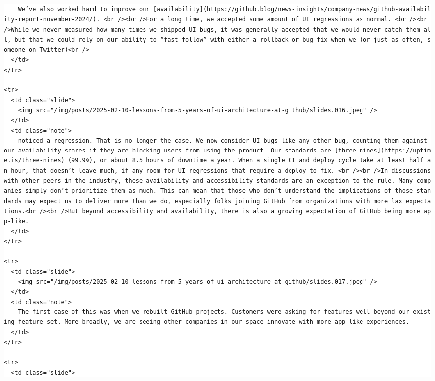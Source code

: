         We’ve also worked hard to improve our [availability](https://github.blog/news-insights/company-news/github-availability-report-november-2024/). <br /><br />For a long time, we accepted some amount of UI regressions as normal. <br /><br />While we never measured how many times we shipped UI bugs, it was generally accepted that we would never catch them all, but that we could rely on our ability to “fast follow” with either a rollback or bug fix when we (or just as often, someone on Twitter)<br />
      </td>
    </tr>

    <tr>
      <td class="slide">
        <img src="/img/posts/2025-02-10-lessons-from-5-years-of-ui-architecture-at-github/slides.016.jpeg" />
      </td>
      <td class="note">
        noticed a regression. That is no longer the case. We now consider UI bugs like any other bug, counting them against our availability scores if they are blocking users from using the product. Our standards are [three nines](https://uptime.is/three-nines) (99.9%), or about 8.5 hours of downtime a year. When a single CI and deploy cycle take at least half an hour, that doesn’t leave much, if any room for UI regressions that require a deploy to fix. <br /><br />In discussions with other peers in the industry, these availability and accessibility standards are an exception to the rule. Many companies simply don’t prioritize them as much. This can mean that those who don’t understand the implications of those standards may expect us to deliver more than we do, especially folks joining GitHub from organizations with more lax expectations.<br /><br />But beyond accessibility and availability, there is also a growing expectation of GitHub being more app-like.
      </td>
    </tr>

    <tr>
      <td class="slide">
        <img src="/img/posts/2025-02-10-lessons-from-5-years-of-ui-architecture-at-github/slides.017.jpeg" />
      </td>
      <td class="note">
        The first case of this was when we rebuilt GitHub projects. Customers were asking for features well beyond our existing feature set. More broadly, we are seeing other companies in our space innovate with more app-like experiences.
      </td>
    </tr>

    <tr>
      <td class="slide">